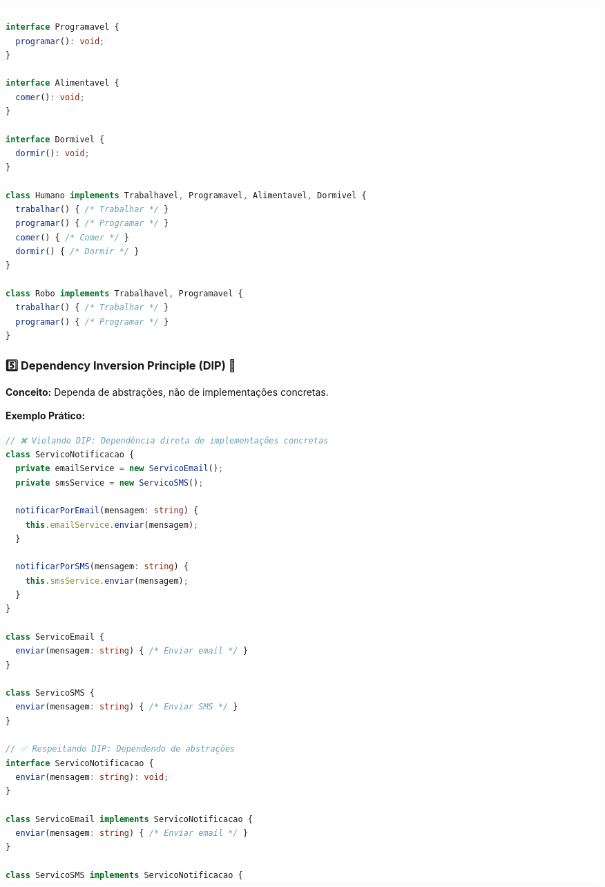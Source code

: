 ```typescript

interface Programavel {
  programar(): void;
}

interface Alimentavel {
  comer(): void;
}

interface Dormivel {
  dormir(): void;
}

class Humano implements Trabalhavel, Programavel, Alimentavel, Dormivel {
  trabalhar() { /* Trabalhar */ }
  programar() { /* Programar */ }
  comer() { /* Comer */ }
  dormir() { /* Dormir */ }
}

class Robo implements Trabalhavel, Programavel {
  trabalhar() { /* Trabalhar */ }
  programar() { /* Programar */ }
}
```

### 5️⃣ Dependency Inversion Principle (DIP) 🔀
**Conceito:** Dependa de abstrações, não de implementações concretas.

**Exemplo Prático:**
```typescript
// ❌ Violando DIP: Dependência direta de implementações concretas
class ServicoNotificacao {
  private emailService = new ServicoEmail();
  private smsService = new ServicoSMS();

  notificarPorEmail(mensagem: string) {
    this.emailService.enviar(mensagem);
  }

  notificarPorSMS(mensagem: string) {
    this.smsService.enviar(mensagem);
  }
}

class ServicoEmail {
  enviar(mensagem: string) { /* Enviar email */ }
}

class ServicoSMS {
  enviar(mensagem: string) { /* Enviar SMS */ }
}

// ✅ Respeitando DIP: Dependendo de abstrações
interface ServicoNotificacao {
  enviar(mensagem: string): void;
}

class ServicoEmail implements ServicoNotificacao {
  enviar(mensagem: string) { /* Enviar email */ }
}

class ServicoSMS implements ServicoNotificacao {
```